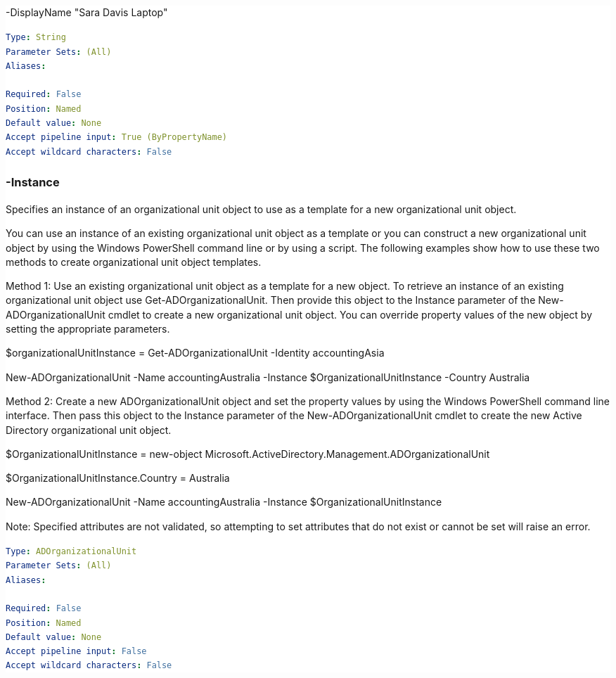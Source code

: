 -DisplayName "Sara Davis Laptop"

```yaml
Type: String
Parameter Sets: (All)
Aliases: 

Required: False
Position: Named
Default value: None
Accept pipeline input: True (ByPropertyName)
Accept wildcard characters: False
```

### -Instance
Specifies an instance of an organizational unit object to use as a template for a new organizational unit object.

You can use an instance of an existing organizational unit object as a template or you can construct a new organizational unit object by using the Windows PowerShell command line or by using a script.
The following examples show how to use these two methods to create organizational unit object templates.

Method 1: Use an existing organizational unit object as a template for a new object.
To retrieve an instance of an existing organizational unit object use Get-ADOrganizationalUnit.
Then provide this object to the Instance parameter of the New-ADOrganizationalUnit cmdlet to create a new organizational unit object.
You can override property values of the new object by setting the appropriate parameters.

$organizationalUnitInstance = Get-ADOrganizationalUnit -Identity accountingAsia

New-ADOrganizationalUnit -Name accountingAustralia  -Instance $OrganizationalUnitInstance -Country Australia

Method 2: Create a new ADOrganizationalUnit object and set the property values by using the Windows PowerShell command line interface.
Then pass this object to the Instance parameter of the New-ADOrganizationalUnit cmdlet to create the new Active Directory organizational unit object.

$OrganizationalUnitInstance = new-object Microsoft.ActiveDirectory.Management.ADOrganizationalUnit

$OrganizationalUnitInstance.Country = Australia

New-ADOrganizationalUnit -Name accountingAustralia  -Instance $OrganizationalUnitInstance

Note: Specified attributes are not validated, so attempting to set attributes that do not exist or cannot be set will raise an error.

```yaml
Type: ADOrganizationalUnit
Parameter Sets: (All)
Aliases: 

Required: False
Position: Named
Default value: None
Accept pipeline input: False
Accept wildcard characters: False
```
